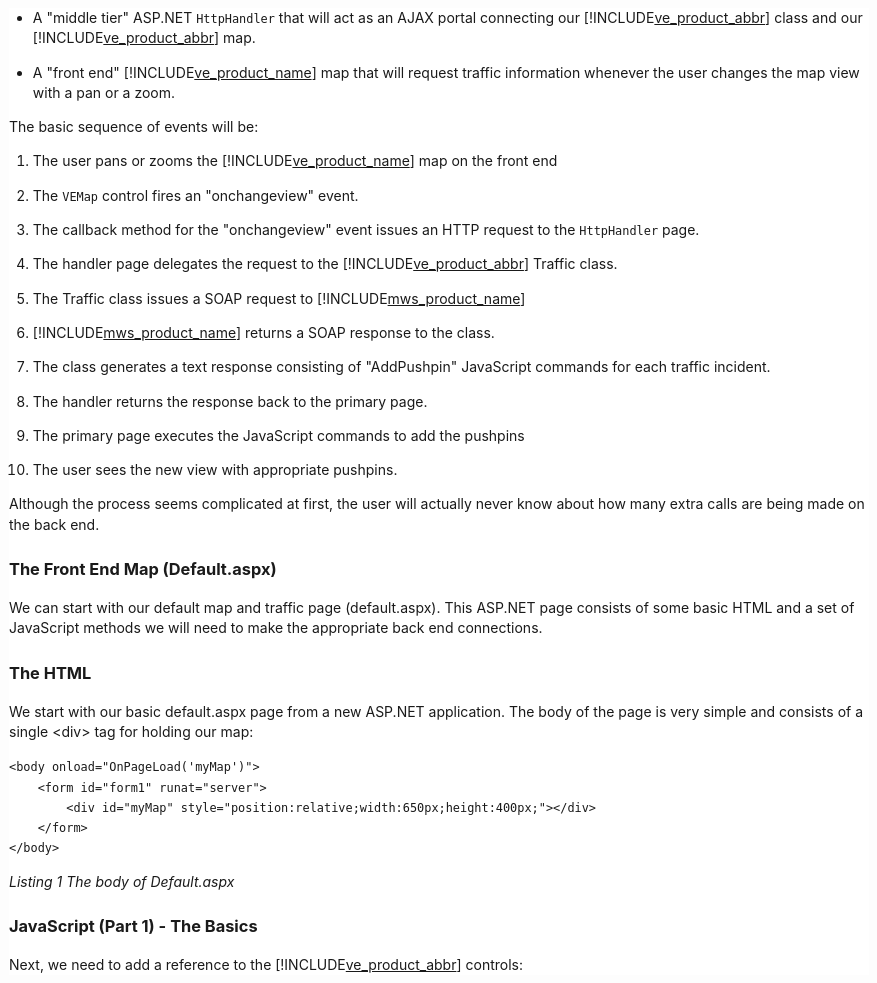 -   A "middle tier" ASP.NET `HttpHandler` that will act as an AJAX portal connecting our [!INCLUDE[ve_product_abbr](../articles/includes/ve-product-abbr-md.md)] class and our [!INCLUDE[ve_product_abbr](../articles/includes/ve-product-abbr-md.md)] map.  
  
-   A "front end" [!INCLUDE[ve_product_name](../articles/includes/ve-product-name-md.md)] map that will request traffic information whenever the user changes the map view with a pan or a zoom.  
  
 The basic sequence of events will be:  
  
1.  The user pans or zooms the [!INCLUDE[ve_product_name](../articles/includes/ve-product-name-md.md)] map on the front end  
  
2.  The `VEMap` control fires an "onchangeview" event.  
  
3.  The callback method for the "onchangeview" event issues an HTTP request to the `HttpHandler` page.  
  
4.  The handler page delegates the request to the [!INCLUDE[ve_product_abbr](../articles/includes/ve-product-abbr-md.md)] Traffic class.  
  
5.  The Traffic class issues a SOAP request to [!INCLUDE[mws_product_name](../articles/includes/mws-product-name-md.md)]  
  
6.  [!INCLUDE[mws_product_name](../articles/includes/mws-product-name-md.md)] returns a SOAP response to the class.  
  
7.  The class generates a text response consisting of "AddPushpin" JavaScript commands for each traffic incident.  
  
8.  The handler returns the response back to the primary page.  
  
9. The primary page executes the JavaScript commands to add the pushpins  
  
10. The user sees the new view with appropriate pushpins.  
  
 Although the process seems complicated at first, the user will actually never know about how many extra calls are being made on the back end.  
  
### The Front End Map (Default.aspx)  
 We can start with our default map and traffic page (default.aspx).  This ASP.NET page consists of some basic HTML and a set of JavaScript methods we will need to make the appropriate back end connections.  
  
### The HTML  
 We start with our basic default.aspx page from a new ASP.NET application.  The body of the page is very simple and consists of a single \<div> tag for holding our map:  
  
```  
<body onload="OnPageLoad('myMap')">  
    <form id="form1" runat="server">  
        <div id="myMap" style="position:relative;width:650px;height:400px;"></div>  
    </form>  
</body>  
```  
  
 *Listing 1 The body of Default.aspx*  
  
### JavaScript (Part 1) - The Basics  
 Next, we need to add a reference to the [!INCLUDE[ve_product_abbr](../articles/includes/ve-product-abbr-md.md)] controls:  
  